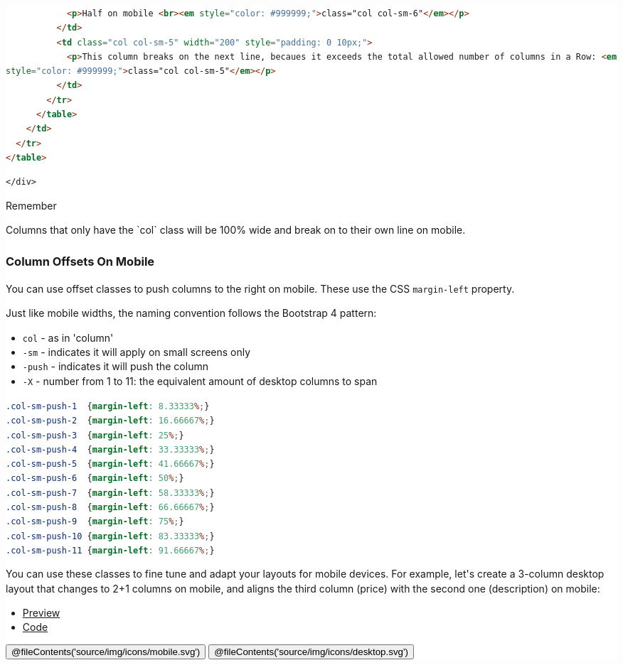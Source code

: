 ```html
            <p>Half on mobile <br><em style="color: #999999;">class="col col-sm-6"</em></p>
          </td>
          <td class="col col-sm-5" width="200" style="padding: 0 10px;">
            <p>This column breaks on the next line, becaues it exceeds the total allowed number of columns in a Row: <em style="color: #999999;">class="col col-sm-5"</em></p>
          </td>
        </tr>
      </table>
    </td>
  </tr>
</table>
```
    </div>
</div>

<div class="bg-blue-lightest border-l-4 border-blue p-4 mb-4" role="alert">
  <p class="font-sans font-bold m-0 text-md text-blue-dark">Remember</p>
  <div class="-mb-4 text-md text-blue-dark" markdown="1">Columns that only have the `col` class will be 100% wide and break on to their own line on mobile.</div>
</div>

### Column Offsets On Mobile

You can use offset classes to push columns to the right on mobile. These use the CSS `margin-left` property.

Just like mobile widths, the naming convention follows the Bootstrap 4 pattern:

- `col` - as in 'column'
- `-sm` - indicates it will apply on small screens only
- `-push` - indicates it will push the column
- `-X` - number from 1 to 11: the equivalent amount of desktop columns to span

```css
.col-sm-push-1  {margin-left: 8.33333%;}
.col-sm-push-2  {margin-left: 16.66667%;}
.col-sm-push-3  {margin-left: 25%;}
.col-sm-push-4  {margin-left: 33.33333%;}
.col-sm-push-5  {margin-left: 41.66667%;}
.col-sm-push-6  {margin-left: 50%;}
.col-sm-push-7  {margin-left: 58.33333%;}
.col-sm-push-8  {margin-left: 66.66667%;}
.col-sm-push-9  {margin-left: 75%;}
.col-sm-push-10 {margin-left: 83.33333%;}
.col-sm-push-11 {margin-left: 91.66667%;}
```

You can use these classes to fine tune and adapt your layouts for mobile devices. 
For example, let's create a 3-column desktop layout that changes to 2+1 columns on mobile, 
and aligns the third column (price) with the second one (description) on mobile:

<div class="my-6">
    <ul class="tabs">
        <li class="active"><a href="#custom-mobile-column-offset-preview">Preview</a></li>
        <li><a href="#custom-mobile-column-offset-code">Code</a></li>
    </ul>    
    <div id="custom-mobile-column-offset-preview" class="tab-panel" aria-expanded="true">
        <div class="py-4 bg-grey-lighter">
            <div class="hidden md:flex justify-around bg-grey-lighter pt-4 w-24 mx-auto">
                <button data-preview="mobile" class="text-grey">@fileContents('source/img/icons/mobile.svg')</button>
                <button data-preview="desktop" class="text-grey-darkest">@fileContents('source/img/icons/desktop.svg')</button>
            </div>
            <iframe src="../examples/grid/custom-mobile-column-offset.html" frameborder="0" width="100%" class="block mx-auto transition-all" style="min-height: 290px;"></iframe>